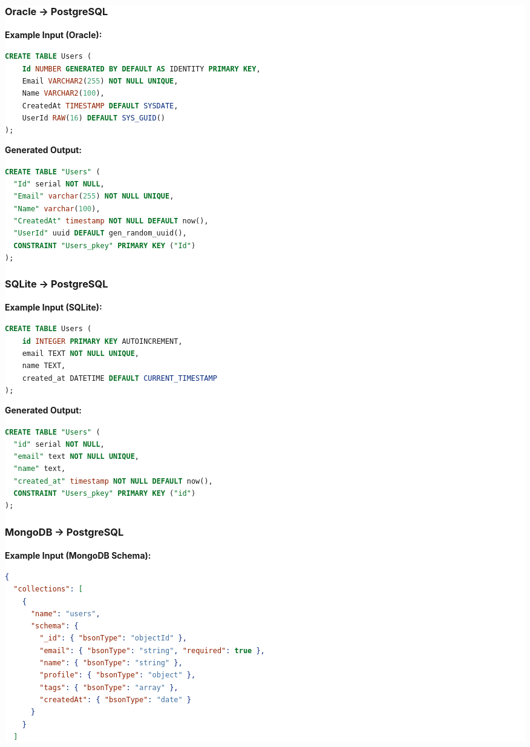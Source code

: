 ### Oracle → PostgreSQL

**Example Input (Oracle):**
```sql
CREATE TABLE Users (
    Id NUMBER GENERATED BY DEFAULT AS IDENTITY PRIMARY KEY,
    Email VARCHAR2(255) NOT NULL UNIQUE,
    Name VARCHAR2(100),
    CreatedAt TIMESTAMP DEFAULT SYSDATE,
    UserId RAW(16) DEFAULT SYS_GUID()
);
```

**Generated Output:**
```sql
CREATE TABLE "Users" (
  "Id" serial NOT NULL,
  "Email" varchar(255) NOT NULL UNIQUE,
  "Name" varchar(100),
  "CreatedAt" timestamp NOT NULL DEFAULT now(),
  "UserId" uuid DEFAULT gen_random_uuid(),
  CONSTRAINT "Users_pkey" PRIMARY KEY ("Id")
);
```

### SQLite → PostgreSQL

**Example Input (SQLite):**
```sql
CREATE TABLE Users (
    id INTEGER PRIMARY KEY AUTOINCREMENT,
    email TEXT NOT NULL UNIQUE,
    name TEXT,
    created_at DATETIME DEFAULT CURRENT_TIMESTAMP
);
```

**Generated Output:**
```sql
CREATE TABLE "Users" (
  "id" serial NOT NULL,
  "email" text NOT NULL UNIQUE,
  "name" text,
  "created_at" timestamp NOT NULL DEFAULT now(),
  CONSTRAINT "Users_pkey" PRIMARY KEY ("id")
);
```

### MongoDB → PostgreSQL

**Example Input (MongoDB Schema):**
```json
{
  "collections": [
    {
      "name": "users",
      "schema": {
        "_id": { "bsonType": "objectId" },
        "email": { "bsonType": "string", "required": true },
        "name": { "bsonType": "string" },
        "profile": { "bsonType": "object" },
        "tags": { "bsonType": "array" },
        "createdAt": { "bsonType": "date" }
      }
    }
  ]
```
